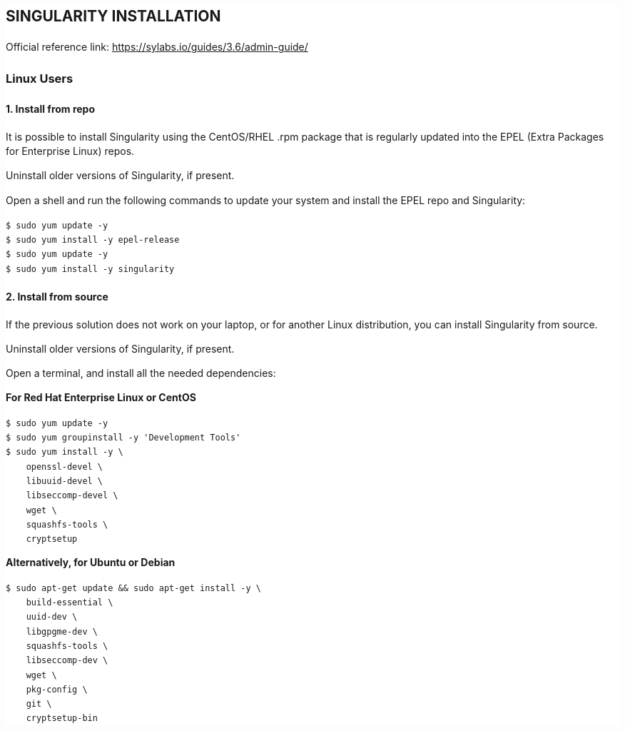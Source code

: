 
SINGULARITY INSTALLATION
------------------------

Official reference link: https://sylabs.io/guides/3.6/admin-guide/

### Linux Users

#### 1. Install from repo

It is possible to install Singularity using the CentOS/RHEL .rpm package that is regularly updated into the EPEL (Extra Packages for Enterprise Linux) repos. 

Uninstall older versions of Singularity, if present.

Open a shell and run the following commands to update your system and install the EPEL repo and Singularity:

	$ sudo yum update -y 
	$ sudo yum install -y epel-release
	$ sudo yum update -y 
	$ sudo yum install -y singularity

#### 2. Install from source

If the previous solution does not work on your laptop, or for another Linux distribution, you can install Singularity from source. 

Uninstall older versions of Singularity, if present.

Open a terminal, and install all the needed dependencies: 

**For Red Hat Enterprise Linux or CentOS**

	$ sudo yum update -y 
	$ sudo yum groupinstall -y 'Development Tools' 
	$ sudo yum install -y \
		openssl-devel \
		libuuid-devel \
		libseccomp-devel \
		wget \
		squashfs-tools \
		cryptsetup

**Alternatively, for Ubuntu or Debian**

	$ sudo apt-get update && sudo apt-get install -y \
		build-essential \
		uuid-dev \
		libgpgme-dev \
		squashfs-tools \
		libseccomp-dev \
		wget \
		pkg-config \
		git \
		cryptsetup-bin
